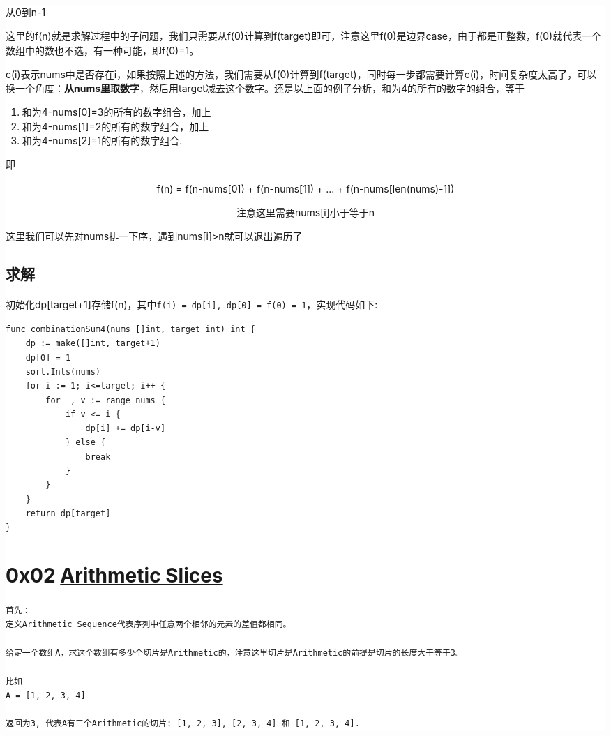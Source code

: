 从0到n-1
</center>

这里的f(n)就是求解过程中的子问题，我们只需要从f(0)计算到f(target)即可，注意这里f(0)是边界case，由于都是正整数，f(0)就代表一个数组中的数也不选，有一种可能，即f(0)=1。

c(i)表示nums中是否存在i，如果按照上述的方法，我们需要从f(0)计算到f(target)，同时每一步都需要计算c(i)，时间复杂度太高了，可以换一个角度：**从nums里取数字**，然后用target减去这个数字。还是以上面的例子分析，和为4的所有的数字的组合，等于

1. 和为4-nums[0]=3的所有的数字组合，加上
2. 和为4-nums[1]=2的所有的数字组合，加上
2. 和为4-nums[2]=1的所有的数字组合.

即

<center>
f(n) = f(n-nums[0]) + f(n-nums[1])  + ... + f(n-nums[len(nums)-1]) 

注意这里需要nums[i]小于等于n
</center>

这里我们可以先对nums排一下序，遇到nums[i]>n就可以退出遍历了

## 求解
初始化dp[target+1]存储f(n)，其中`f(i) = dp[i], dp[0] = f(0) = 1`，实现代码如下:
```golang
func combinationSum4(nums []int, target int) int {
    dp := make([]int, target+1)
    dp[0] = 1
    sort.Ints(nums)
    for i := 1; i<=target; i++ {
        for _, v := range nums {
            if v <= i {
                dp[i] += dp[i-v]
            } else {
                break
            }
        }
    }
    return dp[target]
}
```

# 0x02 [Arithmetic Slices](https://leetcode.com/problems/arithmetic-slices/)
```
首先：
定义Arithmetic Sequence代表序列中任意两个相邻的元素的差值都相同。

给定一个数组A，求这个数组有多少个切片是Arithmetic的，注意这里切片是Arithmetic的前提是切片的长度大于等于3。

比如
A = [1, 2, 3, 4]

返回为3, 代表A有三个Arithmetic的切片: [1, 2, 3], [2, 3, 4] 和 [1, 2, 3, 4].
```
